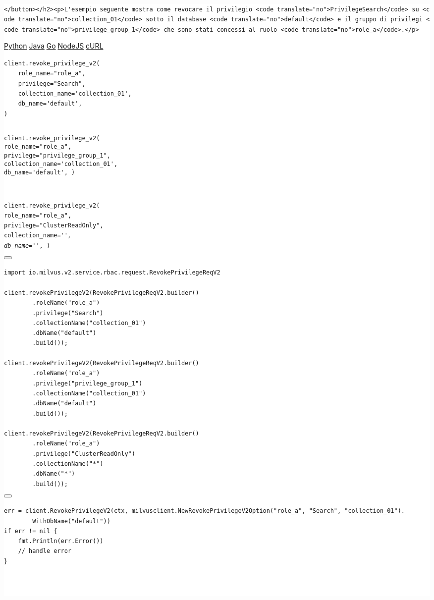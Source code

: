     </button></h2><p>L'esempio seguente mostra come revocare il privilegio <code translate="no">PrivilegeSearch</code> su <code translate="no">collection_01</code> sotto il database <code translate="no">default</code> e il gruppo di privilegi <code translate="no">privilege_group_1</code> che sono stati concessi al ruolo <code translate="no">role_a</code>.</p>
<div class="multipleCode">
   <a href="#python">Python</a> <a href="#java">Java</a> <a href="#go">Go</a> <a href="#javascript">NodeJS</a> <a href="#bash">cURL</a></div>
<pre><code translate="no" class="language-python">client.revoke_privilege_v2(
    role_name=<span class="hljs-string">&quot;role_a&quot;</span>,
    privilege=<span class="hljs-string">&quot;Search&quot;</span>,
    collection_name=<span class="hljs-string">&#x27;collection_01&#x27;</span>,
    db_name=<span class="hljs-string">&#x27;default&#x27;</span>,
)
    
client.revoke_privilege_v2(
    role_name=<span class="hljs-string">&quot;role_a&quot;</span>,
    privilege=<span class="hljs-string">&quot;privilege_group_1&quot;</span>,
    collection_name=<span class="hljs-string">&#x27;collection_01&#x27;</span>,
    db_name=<span class="hljs-string">&#x27;default&#x27;</span>,
)

client.revoke_privilege_v2(
    role_name=<span class="hljs-string">&quot;role_a&quot;</span>,
    privilege=<span class="hljs-string">&quot;ClusterReadOnly&quot;</span>,
    collection_name=<span class="hljs-string">&#x27;*&#x27;</span>,
    db_name=<span class="hljs-string">&#x27;*&#x27;</span>,
)
<button class="copy-code-btn"></button></code></pre>
<pre><code translate="no" class="language-java"><span class="hljs-keyword">import</span> io.milvus.v2.service.rbac.request.RevokePrivilegeReqV2

client.revokePrivilegeV2(RevokePrivilegeReqV2.builder()
        .roleName(<span class="hljs-string">&quot;role_a&quot;</span>)
        .privilege(<span class="hljs-string">&quot;Search&quot;</span>)
        .collectionName(<span class="hljs-string">&quot;collection_01&quot;</span>)
        .dbName(<span class="hljs-string">&quot;default&quot;</span>)
        .build());

client.revokePrivilegeV2(RevokePrivilegeReqV2.builder()
        .roleName(<span class="hljs-string">&quot;role_a&quot;</span>)
        .privilege(<span class="hljs-string">&quot;privilege_group_1&quot;</span>)
        .collectionName(<span class="hljs-string">&quot;collection_01&quot;</span>)
        .dbName(<span class="hljs-string">&quot;default&quot;</span>)
        .build());

client.revokePrivilegeV2(RevokePrivilegeReqV2.builder()
        .roleName(<span class="hljs-string">&quot;role_a&quot;</span>)
        .privilege(<span class="hljs-string">&quot;ClusterReadOnly&quot;</span>)
        .collectionName(<span class="hljs-string">&quot;*&quot;</span>)
        .dbName(<span class="hljs-string">&quot;*&quot;</span>)
        .build());
<button class="copy-code-btn"></button></code></pre>
<pre><code translate="no" class="language-go">err = client.RevokePrivilegeV2(ctx, milvusclient.NewRevokePrivilegeV2Option(<span class="hljs-string">&quot;role_a&quot;</span>, <span class="hljs-string">&quot;Search&quot;</span>, <span class="hljs-string">&quot;collection_01&quot;</span>).
        WithDbName(<span class="hljs-string">&quot;default&quot;</span>))
<span class="hljs-keyword">if</span> err != <span class="hljs-literal">nil</span> {
    fmt.Println(err.Error())
    <span class="hljs-comment">// handle error</span>
}
